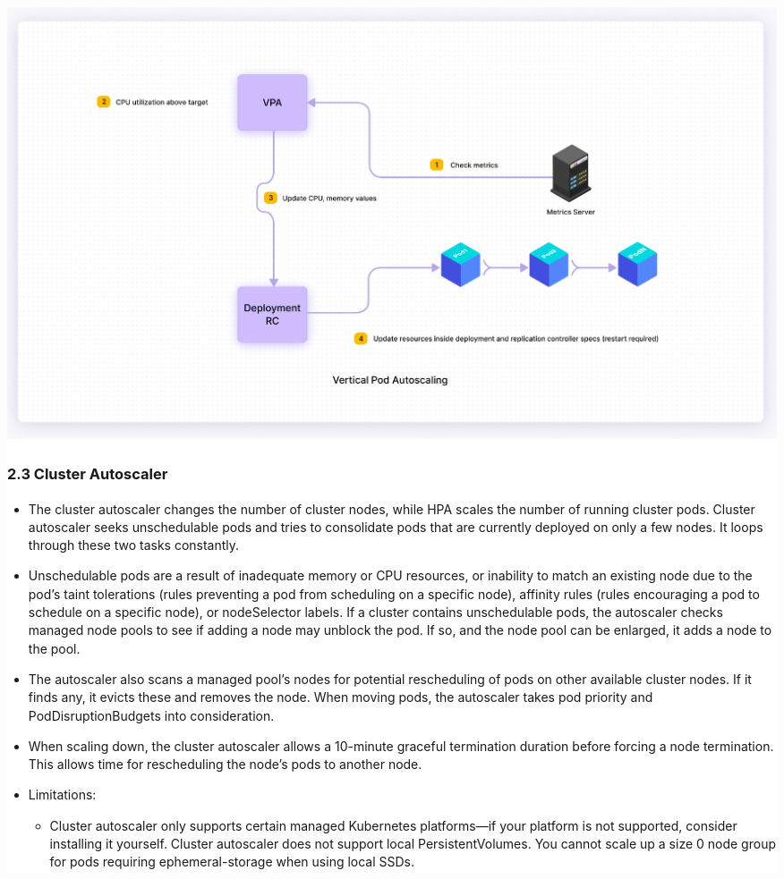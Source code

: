   <img src="./imgs/vpa.png">

### 2.3 Cluster Autoscaler
- The cluster autoscaler changes the number of cluster nodes, while HPA scales the number of running cluster pods. Cluster autoscaler seeks unschedulable pods and tries to consolidate pods that are currently deployed on only a few nodes. It loops through these two tasks constantly.

- Unschedulable pods are a result of inadequate memory or CPU resources, or inability to match an existing node due to the pod’s taint tolerations (rules preventing a pod from scheduling on a specific node), affinity rules (rules encouraging a pod to schedule on a specific node), or nodeSelector labels. If a cluster contains unschedulable pods, the autoscaler checks managed node pools to see if adding a node may unblock the pod. If so, and the node pool can be enlarged, it adds a node to the pool.

- The autoscaler also scans a managed pool’s nodes for potential rescheduling of pods on other available cluster nodes. If it finds any, it evicts these and removes the node. When moving pods, the autoscaler takes pod priority and PodDisruptionBudgets into consideration.

- When scaling down, the cluster autoscaler allows a 10-minute graceful termination duration before forcing a node termination. This allows time for rescheduling the node’s pods to another node.
- Limitations:
    - Cluster autoscaler only supports certain managed Kubernetes platforms—if your platform is not supported, consider installing it yourself. Cluster autoscaler does not support local PersistentVolumes. You cannot scale up a size 0 node group for pods requiring ephemeral-storage when using local SSDs. 


